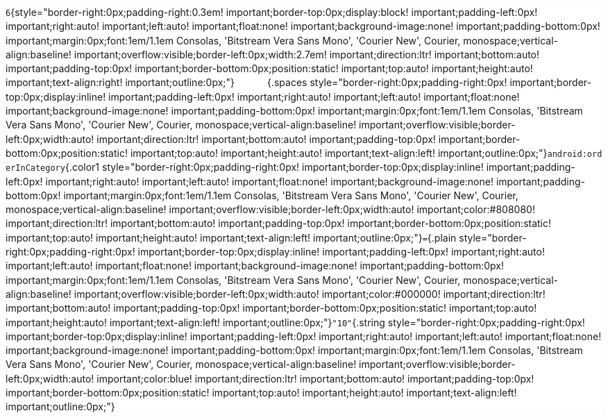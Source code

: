   `6`{style="border-right:0px;padding-right:0.3em! important;border-top:0px;display:block! important;padding-left:0px! important;right:auto! important;left:auto! important;float:none! important;background-image:none! important;padding-bottom:0px! important;margin:0px;font:1em/1.1em Consolas, 'Bitstream Vera Sans Mono', 'Courier New', Courier, monospace;vertical-align:baseline! important;overflow:visible;border-left:0px;width:2.7em! important;direction:ltr! important;bottom:auto! important;padding-top:0px! important;border-bottom:0px;position:static! important;top:auto! important;height:auto! important;text-align:right! important;outline:0px;"}   `      `{.spaces style="border-right:0px;padding-right:0px! important;border-top:0px;display:inline! important;padding-left:0px! important;right:auto! important;left:auto! important;float:none! important;background-image:none! important;padding-bottom:0px! important;margin:0px;font:1em/1.1em Consolas, 'Bitstream Vera Sans Mono', 'Courier New', Courier, monospace;vertical-align:baseline! important;overflow:visible;border-left:0px;width:auto! important;direction:ltr! important;bottom:auto! important;padding-top:0px! important;border-bottom:0px;position:static! important;top:auto! important;height:auto! important;text-align:left! important;outline:0px;"}`android:orderInCategory`{.color1 style="border-right:0px;padding-right:0px! important;border-top:0px;display:inline! important;padding-left:0px! important;right:auto! important;left:auto! important;float:none! important;background-image:none! important;padding-bottom:0px! important;margin:0px;font:1em/1.1em Consolas, 'Bitstream Vera Sans Mono', 'Courier New', Courier, monospace;vertical-align:baseline! important;overflow:visible;border-left:0px;width:auto! important;color:#808080! important;direction:ltr! important;bottom:auto! important;padding-top:0px! important;border-bottom:0px;position:static! important;top:auto! important;height:auto! important;text-align:left! important;outline:0px;"}`=`{.plain style="border-right:0px;padding-right:0px! important;border-top:0px;display:inline! important;padding-left:0px! important;right:auto! important;left:auto! important;float:none! important;background-image:none! important;padding-bottom:0px! important;margin:0px;font:1em/1.1em Consolas, 'Bitstream Vera Sans Mono', 'Courier New', Courier, monospace;vertical-align:baseline! important;overflow:visible;border-left:0px;width:auto! important;color:#000000! important;direction:ltr! important;bottom:auto! important;padding-top:0px! important;border-bottom:0px;position:static! important;top:auto! important;height:auto! important;text-align:left! important;outline:0px;"}`"10"`{.string style="border-right:0px;padding-right:0px! important;border-top:0px;display:inline! important;padding-left:0px! important;right:auto! important;left:auto! important;float:none! important;background-image:none! important;padding-bottom:0px! important;margin:0px;font:1em/1.1em Consolas, 'Bitstream Vera Sans Mono', 'Courier New', Courier, monospace;vertical-align:baseline! important;overflow:visible;border-left:0px;width:auto! important;color:blue! important;direction:ltr! important;bottom:auto! important;padding-top:0px! important;border-bottom:0px;position:static! important;top:auto! important;height:auto! important;text-align:left! important;outline:0px;"}